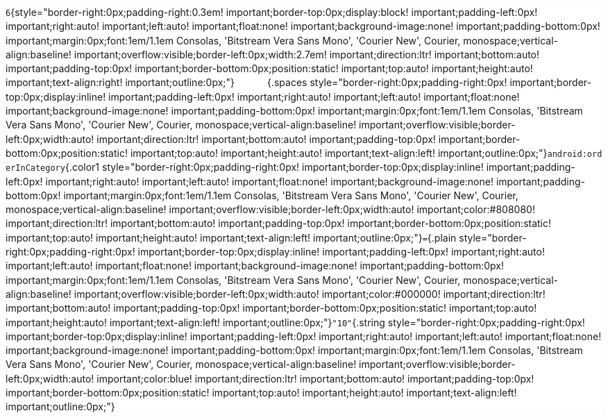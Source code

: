   `6`{style="border-right:0px;padding-right:0.3em! important;border-top:0px;display:block! important;padding-left:0px! important;right:auto! important;left:auto! important;float:none! important;background-image:none! important;padding-bottom:0px! important;margin:0px;font:1em/1.1em Consolas, 'Bitstream Vera Sans Mono', 'Courier New', Courier, monospace;vertical-align:baseline! important;overflow:visible;border-left:0px;width:2.7em! important;direction:ltr! important;bottom:auto! important;padding-top:0px! important;border-bottom:0px;position:static! important;top:auto! important;height:auto! important;text-align:right! important;outline:0px;"}   `      `{.spaces style="border-right:0px;padding-right:0px! important;border-top:0px;display:inline! important;padding-left:0px! important;right:auto! important;left:auto! important;float:none! important;background-image:none! important;padding-bottom:0px! important;margin:0px;font:1em/1.1em Consolas, 'Bitstream Vera Sans Mono', 'Courier New', Courier, monospace;vertical-align:baseline! important;overflow:visible;border-left:0px;width:auto! important;direction:ltr! important;bottom:auto! important;padding-top:0px! important;border-bottom:0px;position:static! important;top:auto! important;height:auto! important;text-align:left! important;outline:0px;"}`android:orderInCategory`{.color1 style="border-right:0px;padding-right:0px! important;border-top:0px;display:inline! important;padding-left:0px! important;right:auto! important;left:auto! important;float:none! important;background-image:none! important;padding-bottom:0px! important;margin:0px;font:1em/1.1em Consolas, 'Bitstream Vera Sans Mono', 'Courier New', Courier, monospace;vertical-align:baseline! important;overflow:visible;border-left:0px;width:auto! important;color:#808080! important;direction:ltr! important;bottom:auto! important;padding-top:0px! important;border-bottom:0px;position:static! important;top:auto! important;height:auto! important;text-align:left! important;outline:0px;"}`=`{.plain style="border-right:0px;padding-right:0px! important;border-top:0px;display:inline! important;padding-left:0px! important;right:auto! important;left:auto! important;float:none! important;background-image:none! important;padding-bottom:0px! important;margin:0px;font:1em/1.1em Consolas, 'Bitstream Vera Sans Mono', 'Courier New', Courier, monospace;vertical-align:baseline! important;overflow:visible;border-left:0px;width:auto! important;color:#000000! important;direction:ltr! important;bottom:auto! important;padding-top:0px! important;border-bottom:0px;position:static! important;top:auto! important;height:auto! important;text-align:left! important;outline:0px;"}`"10"`{.string style="border-right:0px;padding-right:0px! important;border-top:0px;display:inline! important;padding-left:0px! important;right:auto! important;left:auto! important;float:none! important;background-image:none! important;padding-bottom:0px! important;margin:0px;font:1em/1.1em Consolas, 'Bitstream Vera Sans Mono', 'Courier New', Courier, monospace;vertical-align:baseline! important;overflow:visible;border-left:0px;width:auto! important;color:blue! important;direction:ltr! important;bottom:auto! important;padding-top:0px! important;border-bottom:0px;position:static! important;top:auto! important;height:auto! important;text-align:left! important;outline:0px;"}